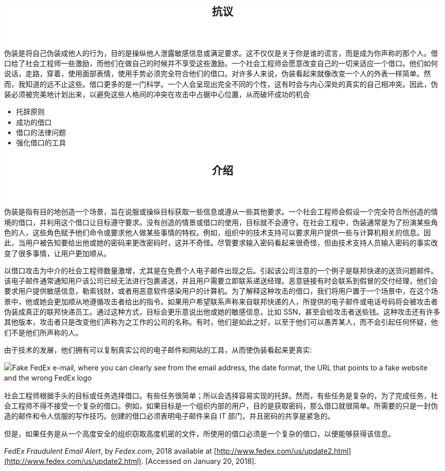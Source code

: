 <section>

<header>

# 抗议

</header>

<article>

伪装是将自己伪装成他人的行为，目的是操纵他人泄露敏感信息或满足要求。这不仅仅是关于你是谁的谎言，而是成为你声称的那个人。借口给了社会工程师一些激励，而他们在做自己的时候并不享受这些激励。一个社会工程师会愿意改变自己的一切来适应一个借口。他们如何说话，走路，穿着，使用面部表情，使用手势必须完全符合他们的借口。对许多人来说，伪装看起来就像改变一个人的外表一样简单。然而，我知道的远不止这些。借口更多的是一门科学。一个人会呈现出完全不同的个性，这有时会与内心深处的真实的自己相冲突。因此，伪装必须被完美地计划出来，以避免这些人格间的冲突在攻击中占据中心位置，从而破坏成功的机会

*   托辞原则
*   成功的借口
*   借口的法律问题
*   强化借口的工具

</article>

</section>

<section>

<header>

# 介绍

</header>

<article>

伪装是指有目的地创造一个场景，旨在说服或操纵目标获取一些信息或遵从一些其他要求。一个社会工程师会假设一个完全符合所创造的情境的借口，并利用这个借口让目标遵守要求。没有创造的情景或借口的使用，目标就不会遵守。在社会工程中，伪装通常是为了扮演某些角色的人，这些角色赋予他们命令或要求他人做某些事情的特权。例如，组织中的技术支持可以要求用户提供一些与计算机相关的信息。因此，当用户被告知要给出他或她的密码来更改密码时，这并不奇怪。尽管要求输入密码看起来很奇怪，但由技术支持人员输入密码的事实改变了很多事情，让用户更加顺从。

以借口攻击为中介的社会工程师数量激增，尤其是在免费个人电子邮件出现之后。引起该公司注意的一个例子是联邦快递的送货问题邮件。该电子邮件通常通知用户该公司已经无法进行包裹递送，并且用户需要立即联系递送经理。恶意链接有时会联系到假冒的交付经理，他们会要求用户提供敏感信息，勒索钱财，或者用恶意软件感染用户的计算机。为了解释这种攻击的借口，我们将用户置于一个场景中，在这个场景中，他或她会更加顺从地遵循攻击者给出的指令。如果用户希望联系声称来自联邦快递的人，所提供的电子邮件或电话号码将会被攻击者伪装成真正的联邦快递员工。通过这种方式，目标会更乐意说出他或她的敏感信息，比如 SSN，甚至会给攻击者送些钱。这种攻击还有许多其他版本，攻击者只是改变他们声称为之工作的公司的名称。有时，他们是如此之好，以至于他们可以愚弄某人，而不会引起任何怀疑，他们不是他们所声称的人。

由于技术的发展，他们拥有可以复制真实公司的电子邮件和网站的工具，从而使伪装看起来更真实:

![](Images/3cf6bf24-2cf1-4892-be8f-5a47a639e749.png)Fake FedEx e-mail, where you can clearly see from the email address, the date format, the URL that points to a fake website and the wrong FedEx logo

社会工程师根据手头的目标或任务选择借口。有些任务很简单；所以会选择容易实现的托辞。然而，有些任务是复杂的，为了完成任务，社会工程师不得不接受一个复杂的借口。例如，如果目标是一个组织内部的用户，目的是获取密码，那么借口就很简单。所需要的只是一封伪造的邮件和令人信服的写作技巧。创建的借口必须表明电子邮件来自 IT 部门，并且密码的共享是紧急的。

但是，如果任务是从一个高度安全的组织窃取高度机密的文件，所使用的借口必须是一个复杂的借口，以便能够获得该信息。

*FedEx Fraudulent Email Alert*, by *Fedex.com*, 2018 available at [http://www.fedex.com/us/update2.html](http://www.fedex.com/us/update2.html). [Accessed on January 20, 2018].</article>

</section>

<section>

